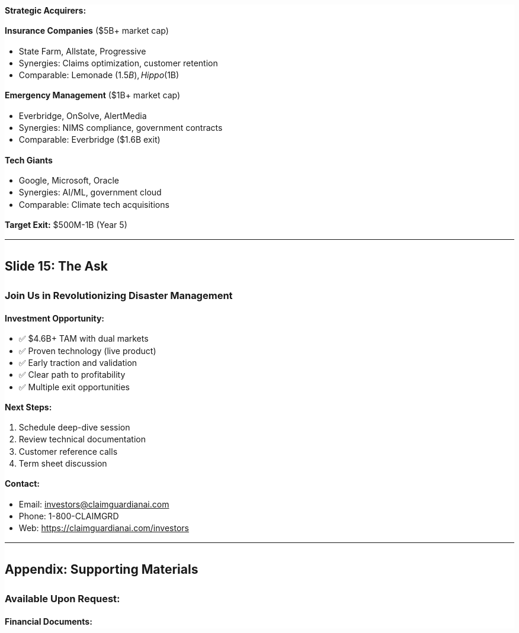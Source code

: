 **Strategic Acquirers:**

**Insurance Companies** ($5B+ market cap)

- State Farm, Allstate, Progressive
- Synergies: Claims optimization, customer retention
- Comparable: Lemonade ($1.5B), Hippo ($1B)

**Emergency Management** ($1B+ market cap)

- Everbridge, OnSolve, AlertMedia
- Synergies: NIMS compliance, government contracts
- Comparable: Everbridge ($1.6B exit)

**Tech Giants**

- Google, Microsoft, Oracle
- Synergies: AI/ML, government cloud
- Comparable: Climate tech acquisitions

**Target Exit:** $500M-1B (Year 5)

---

## Slide 15: The Ask

### **Join Us in Revolutionizing Disaster Management**

**Investment Opportunity:**

- ✅ $4.6B+ TAM with dual markets
- ✅ Proven technology (live product)
- ✅ Early traction and validation
- ✅ Clear path to profitability
- ✅ Multiple exit opportunities

**Next Steps:**

1. Schedule deep-dive session
2. Review technical documentation
3. Customer reference calls
4. Term sheet discussion

**Contact:**

- Email: investors@claimguardianai.com
- Phone: 1-800-CLAIMGRD
- Web: https://claimguardianai.com/investors

---

## Appendix: Supporting Materials

### **Available Upon Request:**

**Financial Documents:**
